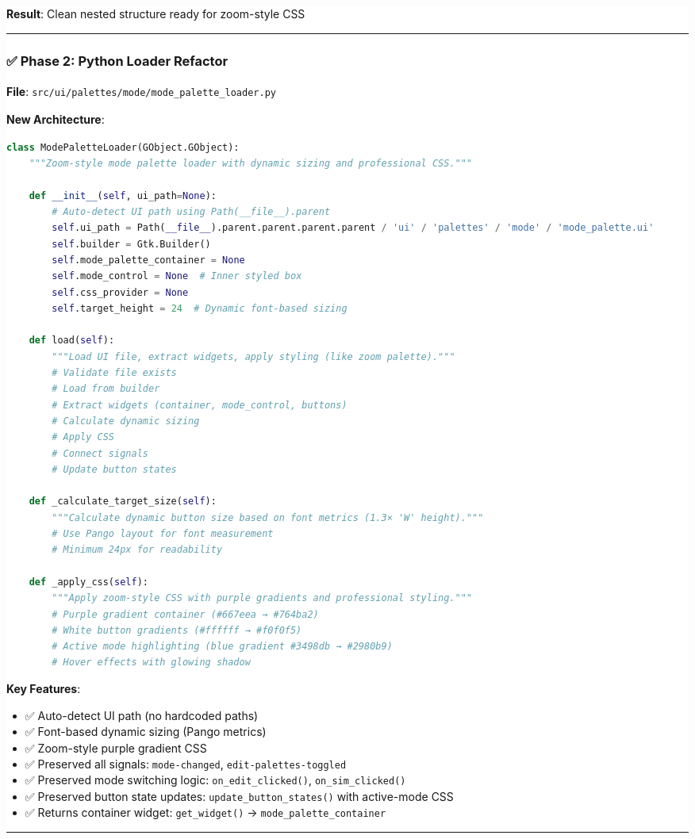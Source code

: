 **Result**: Clean nested structure ready for zoom-style CSS

---

### ✅ Phase 2: Python Loader Refactor
**File**: `src/ui/palettes/mode/mode_palette_loader.py`

**New Architecture**:
```python
class ModePaletteLoader(GObject.GObject):
    """Zoom-style mode palette loader with dynamic sizing and professional CSS."""
    
    def __init__(self, ui_path=None):
        # Auto-detect UI path using Path(__file__).parent
        self.ui_path = Path(__file__).parent.parent.parent.parent / 'ui' / 'palettes' / 'mode' / 'mode_palette.ui'
        self.builder = Gtk.Builder()
        self.mode_palette_container = None
        self.mode_control = None  # Inner styled box
        self.css_provider = None
        self.target_height = 24  # Dynamic font-based sizing
    
    def load(self):
        """Load UI file, extract widgets, apply styling (like zoom palette)."""
        # Validate file exists
        # Load from builder
        # Extract widgets (container, mode_control, buttons)
        # Calculate dynamic sizing
        # Apply CSS
        # Connect signals
        # Update button states
    
    def _calculate_target_size(self):
        """Calculate dynamic button size based on font metrics (1.3× 'W' height)."""
        # Use Pango layout for font measurement
        # Minimum 24px for readability
    
    def _apply_css(self):
        """Apply zoom-style CSS with purple gradients and professional styling."""
        # Purple gradient container (#667eea → #764ba2)
        # White button gradients (#ffffff → #f0f0f5)
        # Active mode highlighting (blue gradient #3498db → #2980b9)
        # Hover effects with glowing shadow
```

**Key Features**:
- ✅ Auto-detect UI path (no hardcoded paths)
- ✅ Font-based dynamic sizing (Pango metrics)
- ✅ Zoom-style purple gradient CSS
- ✅ Preserved all signals: `mode-changed`, `edit-palettes-toggled`
- ✅ Preserved mode switching logic: `on_edit_clicked()`, `on_sim_clicked()`
- ✅ Preserved button state updates: `update_button_states()` with active-mode CSS
- ✅ Returns container widget: `get_widget()` → `mode_palette_container`

---